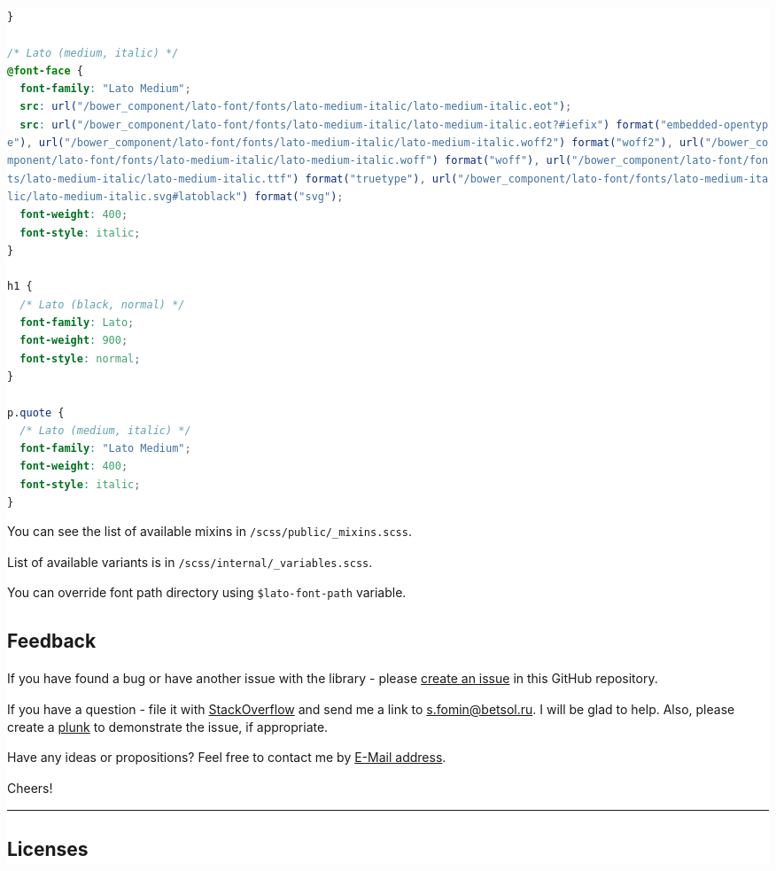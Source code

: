 ```css
}

/* Lato (medium, italic) */
@font-face {
  font-family: "Lato Medium";
  src: url("/bower_component/lato-font/fonts/lato-medium-italic/lato-medium-italic.eot");
  src: url("/bower_component/lato-font/fonts/lato-medium-italic/lato-medium-italic.eot?#iefix") format("embedded-opentype"), url("/bower_component/lato-font/fonts/lato-medium-italic/lato-medium-italic.woff2") format("woff2"), url("/bower_component/lato-font/fonts/lato-medium-italic/lato-medium-italic.woff") format("woff"), url("/bower_component/lato-font/fonts/lato-medium-italic/lato-medium-italic.ttf") format("truetype"), url("/bower_component/lato-font/fonts/lato-medium-italic/lato-medium-italic.svg#latoblack") format("svg");
  font-weight: 400;
  font-style: italic;
}

h1 {
  /* Lato (black, normal) */
  font-family: Lato;
  font-weight: 900;
  font-style: normal;
}

p.quote {
  /* Lato (medium, italic) */
  font-family: "Lato Medium";
  font-weight: 400;
  font-style: italic;
}
```

You can see the list of available mixins in `/scss/public/_mixins.scss`.

List of available variants is in `/scss/internal/_variables.scss`.

You can override font path directory using `$lato-font-path` variable.

## Feedback

If you have found a bug or have another issue with the library - please [create an issue][new-issue] in this GitHub repository.

If you have a question - file it with [StackOverflow][so-ask] and send me a
link to [s.fomin@betsol.ru][email]. I will be glad to help.
Also, please create a [plunk][plunker] to demonstrate the issue, if appropriate.

Have any ideas or propositions? Feel free to contact me by [E-Mail address][email].

Cheers!

---

## Licenses


  [so-ask]:    http://stackoverflow.com/questions/ask
  [email]:     mailto:s.fomin@betsol.ru
  [plunker]:   http://plnkr.co/
  [new-issue]: https://github.com/betsol/lato-font/issues/new
  [lato]: http://www.latofonts.com/
  [bower]: http://bower.io/
  [scss-api]: #scss-api
  [css-integration]: #css-integration